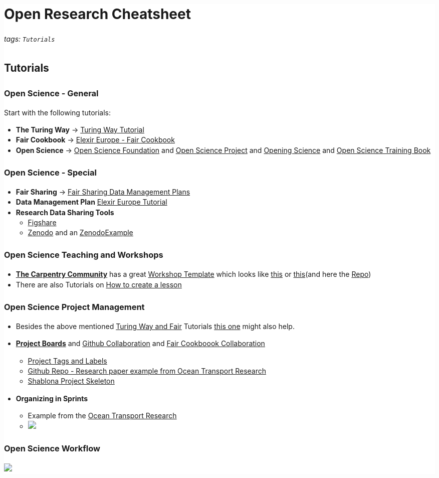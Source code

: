 # Open Research Cheatsheet

###### tags: `Tutorials`

## Tutorials
### Open Science - General
Start with the following tutorials:
- **The Turing Way** -> [Turing Way Tutorial](https://the-turing-way.netlify.app/welcome)
- **Fair Cookbook** -> [Elexir Europe - Fair Cookbook](https://faircookbook.elixir-europe.org)
- **Open Science** -> [Open Science Foundation](https://osf.io) and [Open Science Project](https://openscience.org/what-exactly-is-open-science/) and [Opening Science](http://www.openingscience.org/get-the-book/) and [Open Science Training Book](https://github.com/Open-Science-Training-Handbook/Open-Science-Training-Handbook_EN/tree/1.0)

### Open Science - Special
- **Fair Sharing** -> [Fair Sharing Data Management Plans](https://fairsharing.org)
- **Data Management Plan** [Elexir Europe Tutorial](https://rdmkit.elixir-europe.org/data_management_plan.html)
- **Research Data Sharing Tools**
    * [Figshare](https://figshare.com)
    * [Zenodo](https://zenodo.org/record/5103176#.YnZ5Xy8RpUk) and an [ZenodoExample](https://zenodo.org/record/6470904#.YnZlly8RpUm)

### Open Science Teaching and Workshops
- **[The Carpentry Community](https://carpentries.org)** has a great [Workshop Template](https://github.com/malvikasharan/2020-02-10-turing) which looks like [this](https://carpentries.github.io/lesson-example/) or [this](https://alan-turing-institute.github.io/2020-02-10-turing/)(and here the [Repo](https://github.com/malvikasharan/2020-02-10-SwC-Turing))
- There are also Tutorials on [How to create a lesson](https://github.com/malvikasharan/lesson-example)

### Open Science Project Management
- Besides the above mentioned [Turing Way and Fair](#Open-Science---General) Tutorials [this one](https://github.com/malvikasharan/WhitakerLabProjectManagement) might also help.
- **[Project Boards](https://docs.github.com/en/issues/organizing-your-work-with-project-boards/managing-project-boards/about-project-boards)** and [Github Collaboration](http://mozillascience.github.io/working-open-workshop/github_for_collaboration/) and [Fair Cookboook Collaboration](https://faircookbook.elixir-europe.org/content/recipes/afterword/contributing.html)
  * [Project Tags and Labels](https://github.com/FAIRplus/the-fair-cookbook/labels)
  * [Github Repo - Research paper example from Ocean Transport Research](https://github.com/ocean-transport/3D_tracer_inversion)
  * [Shablona Project Skeleton](https://github.com/uwescience/shablona)
  
- **Organizing in Sprints**
     * Example from the [Ocean Transport Research](https://github.com/ocean-transport/science-together:)
     * ![](https://hackmd.io/_uploads/BkG5EoU8c.png)


### Open Science Workflow
![](https://hackmd.io/_uploads/ByWZxwUIc.png)
